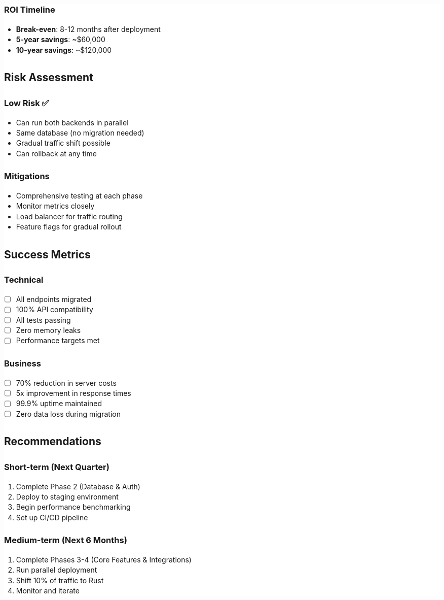 ### ROI Timeline
- **Break-even**: 8-12 months after deployment
- **5-year savings**: ~$60,000
- **10-year savings**: ~$120,000

## Risk Assessment

### Low Risk ✅
- Can run both backends in parallel
- Same database (no migration needed)
- Gradual traffic shift possible
- Can rollback at any time

### Mitigations
- Comprehensive testing at each phase
- Monitor metrics closely
- Load balancer for traffic routing
- Feature flags for gradual rollout

## Success Metrics

### Technical
- [ ] All endpoints migrated
- [ ] 100% API compatibility
- [ ] All tests passing
- [ ] Zero memory leaks
- [ ] Performance targets met

### Business
- [ ] 70% reduction in server costs
- [ ] 5x improvement in response times
- [ ] 99.9% uptime maintained
- [ ] Zero data loss during migration

## Recommendations

### Short-term (Next Quarter)
1. Complete Phase 2 (Database & Auth)
2. Deploy to staging environment
3. Begin performance benchmarking
4. Set up CI/CD pipeline

### Medium-term (Next 6 Months)
1. Complete Phases 3-4 (Core Features & Integrations)
2. Run parallel deployment
3. Shift 10% of traffic to Rust
4. Monitor and iterate
